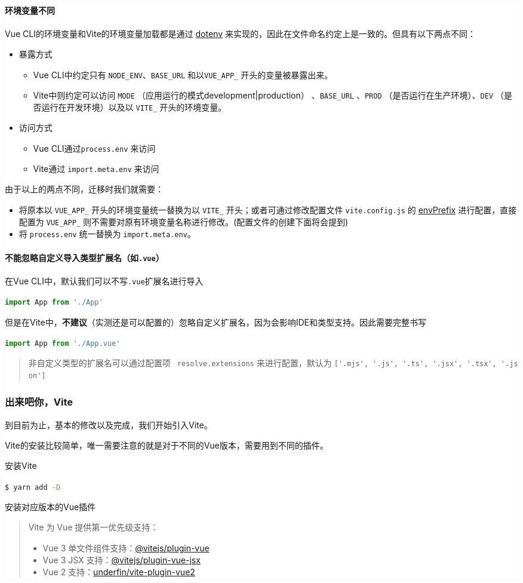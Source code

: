 #### 环境变量不同

Vue CLI的环境变量和Vite的环境变量加载都是通过 [dotenv](https://github.com/motdotla/dotenv) 来实现的，因此在文件命名约定上是一致的。但具有以下两点不同：

- 暴露方式

  - Vue CLI中约定只有 `NODE_ENV`、`BASE_URL` 和以`VUE_APP_` 开头的变量被暴露出来。

  - Vite中则约定可以访问 `MODE` （应用运行的模式development|production） 、`BASE_URL` 、`PROD` （是否运行在生产环境）、`DEV` （是否运行在开发环境）以及以 `VITE_` 开头的环境变量。

- 访问方式

  - Vue CLI通过`process.env` 来访问

  - Vite通过 `import.meta.env` 来访问

由于以上的两点不同，迁移时我们就需要：

- 将原本以  `VUE_APP_`  开头的环境变量统一替换为以 `VITE_` 开头；或者可通过修改配置文件 `vite.config.js` 的 [envPrefix](https://cn.vitejs.dev/config/index.html#envprefix) 进行配置，直接配置为 `VUE_APP_` 则不需要对原有环境变量名称进行修改。(配置文件的创建下面将会提到)
- 将 `process.env` 统一替换为 `import.meta.env`。

#### 不能忽略自定义导入类型扩展名（如`.vue`）

在Vue CLI中，默认我们可以不写`.vue`扩展名进行导入

```js
import App from './App'
```

但是在Vite中，**不建议**（实测还是可以配置的）忽略自定义扩展名，因为会影响IDE和类型支持。因此需要完整书写

```js
import App from './App.vue'
```

> 非自定义类型的扩展名可以通过配置项 ` resolve.extensions` 来进行配置，默认为 `['.mjs', '.js', '.ts', '.jsx', '.tsx', '.json']`

### 出来吧你，Vite

到目前为止，基本的修改以及完成，我们开始引入Vite。

Vite的安装比较简单，唯一需要注意的就是对于不同的Vue版本，需要用到不同的插件。

安装Vite

```bash
$ yarn add -D 
```

安装对应版本的Vue插件

> Vite 为 Vue 提供第一优先级支持：
>
> - Vue 3 单文件组件支持：[@vitejs/plugin-vue](https://github.com/vitejs/vite/tree/main/packages/plugin-vue)
> - Vue 3 JSX 支持：[@vitejs/plugin-vue-jsx](https://github.com/vitejs/vite/tree/main/packages/plugin-vue-jsx)
> - Vue 2 支持：[underfin/vite-plugin-vue2](https://github.com/underfin/vite-plugin-vue2)
